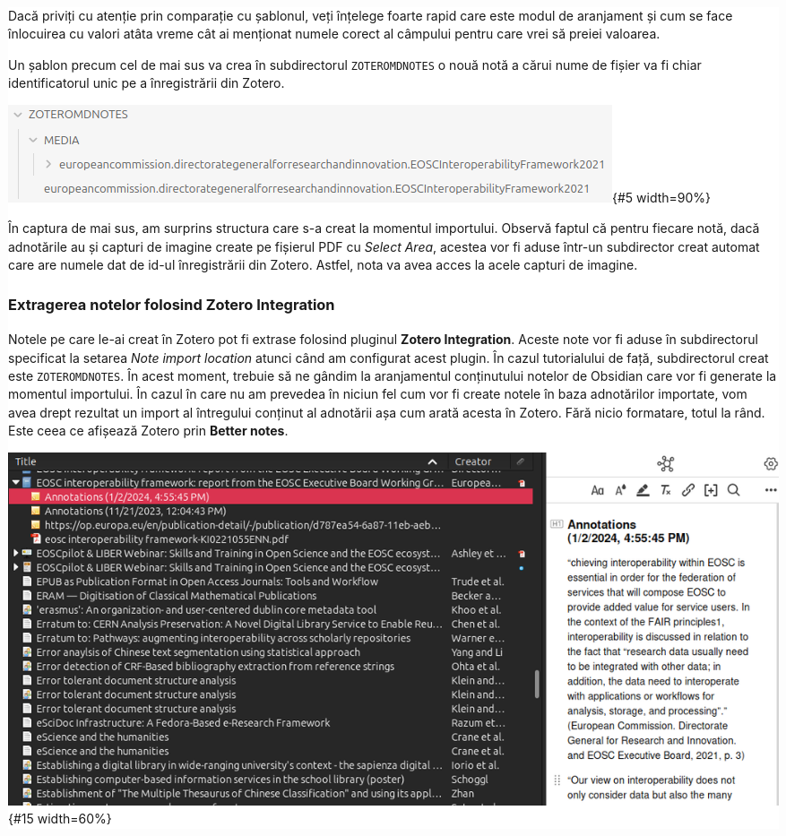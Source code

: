 Dacă priviți cu atenție prin comparație cu șablonul, veți înțelege foarte rapid care este modul de aranjament și cum se face înlocuirea cu valori atâta vreme cât ai menționat numele corect al câmpului pentru care vrei să preiei valoarea.

Un șablon precum cel de mai sus va crea în subdirectorul `ZOTEROMDNOTES` o nouă notă a cărui nume de fișier va fi chiar identificatorul unic pe a înregistrării din Zotero.

![Structura-directoarelor-zotero-import-plugin](./images/obsidian-zotero-pandoc/Structura-directoarelor-zotero-import-plugin.png){#5 width=90%}

În captura de mai sus, am surprins structura care s-a creat la momentul importului. Observă faptul că pentru fiecare notă, dacă adnotările au și capturi de imagine create pe fișierul PDF cu *Select Area*, acestea vor fi aduse într-un subdirector creat automat care are numele dat de id-ul înregistrării din Zotero. Astfel, nota va avea acces la acele capturi de imagine.

### Extragerea notelor folosind Zotero Integration

Notele pe care le-ai creat în Zotero pot fi extrase folosind pluginul **Zotero Integration**. Aceste note vor fi aduse în subdirectorul specificat la setarea *Note import location* atunci când am configurat acest plugin. În cazul tutorialului de față, subdirectorul creat este `ZOTEROMDNOTES`.
În acest moment, trebuie să ne gândim la aranjamentul conținutului notelor de Obsidian care vor fi generate la momentul importului. În cazul în care nu am prevedea în niciun fel cum vor fi create notele în baza adnotărilor importate, vom avea drept rezultat un import al întregului conținut al adnotării așa cum arată acesta în Zotero. Fără nicio formatare, totul la rând. Este ceea ce afișează Zotero prin **Better notes**.

![Aranjamentul vizual al notelor](./images/obsidian-zotero-pandoc/Aranjamentul%20vizual%20al%20notelor.png){#15 width=60%}
